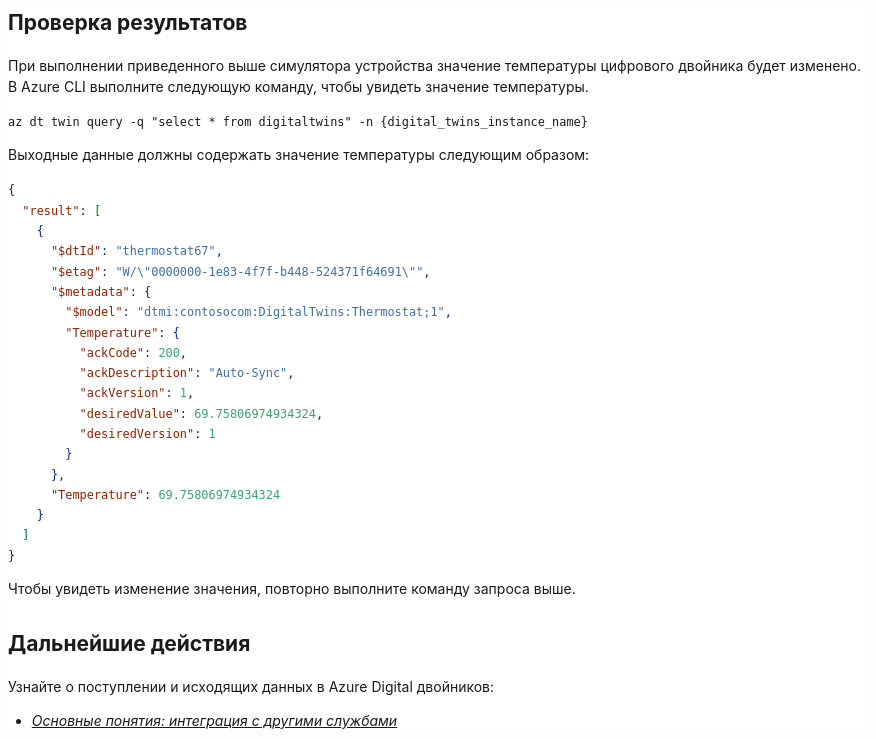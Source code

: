 ## <a name="validate-your-results"></a>Проверка результатов

При выполнении приведенного выше симулятора устройства значение температуры цифрового двойника будет изменено. В Azure CLI выполните следующую команду, чтобы увидеть значение температуры.

```azurecli-interactive
az dt twin query -q "select * from digitaltwins" -n {digital_twins_instance_name}
```

Выходные данные должны содержать значение температуры следующим образом:

```json
{
  "result": [
    {
      "$dtId": "thermostat67",
      "$etag": "W/\"0000000-1e83-4f7f-b448-524371f64691\"",
      "$metadata": {
        "$model": "dtmi:contosocom:DigitalTwins:Thermostat;1",
        "Temperature": {
          "ackCode": 200,
          "ackDescription": "Auto-Sync",
          "ackVersion": 1,
          "desiredValue": 69.75806974934324,
          "desiredVersion": 1
        }
      },
      "Temperature": 69.75806974934324
    }
  ]
}
```

Чтобы увидеть изменение значения, повторно выполните команду запроса выше.

## <a name="next-steps"></a>Дальнейшие действия

Узнайте о поступлении и исходящих данных в Azure Digital двойников:
* [*Основные понятия: интеграция с другими службами*](concepts-integration.md)
